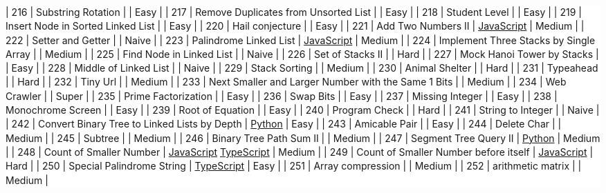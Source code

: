 | 216 | Substring Rotation |  | Easy  |
| 217 | Remove Duplicates from Unsorted List |  | Easy  |
| 218 | Student Level |  | Easy  |
| 219 | Insert Node in Sorted Linked List |  | Easy  |
| 220 | Hail conjecture |  | Easy  |
| 221 | Add Two Numbers II | [JavaScript](./src/0221/solution.js) | Medium  |
| 222 | Setter and Getter |  | Naive  |
| 223 | Palindrome Linked List | [JavaScript](./src/0223/solution.js) | Medium  |
| 224 | Implement Three Stacks by Single Array |  | Medium  |
| 225 | Find Node in Linked List |  | Naive  |
| 226 | Set of Stacks II |  | Hard  |
| 227 | Mock Hanoi Tower by Stacks |  | Easy  |
| 228 | Middle of Linked List |  | Naive  |
| 229 | Stack Sorting |  | Medium  |
| 230 | Animal Shelter |  | Hard  |
| 231 | Typeahead |  | Hard  |
| 232 | Tiny Url |  | Medium  |
| 233 | Next Smaller and Larger Number with the Same 1 Bits |  | Medium  |
| 234 | Web Crawler |  | Super  |
| 235 | Prime Factorization |  | Easy  |
| 236 | Swap Bits |  | Easy  |
| 237 | Missing Integer |  | Easy  |
| 238 | Monochrome Screen |  | Easy  |
| 239 | Root of Equation |  | Easy  |
| 240 | Program Check |  | Hard  |
| 241 | String to Integer |  | Naive  |
| 242 | Convert Binary Tree to Linked Lists by Depth | [Python](./src/0242/solution.py) | Easy  |
| 243 | Amicable Pair |  | Easy  |
| 244 | Delete Char |  | Medium  |
| 245 | Subtree |  | Medium  |
| 246 | Binary Tree Path Sum II |  | Medium  |
| 247 | Segment Tree Query II | [Python](./src/0247/solution.py) | Medium  |
| 248 | Count of Smaller Number | [JavaScript](./src/0248/solution.js) [TypeScript](./src/0248/solution.ts) | Medium  |
| 249 | Count of Smaller Number before itself | [JavaScript](./src/0249/solution.js) | Hard  |
| 250 | Special Palindrome String | [TypeScript](./src/0250/solution.ts) | Easy  |
| 251 | Array compression |  | Medium  |
| 252 | arithmetic matrix |  | Medium  |